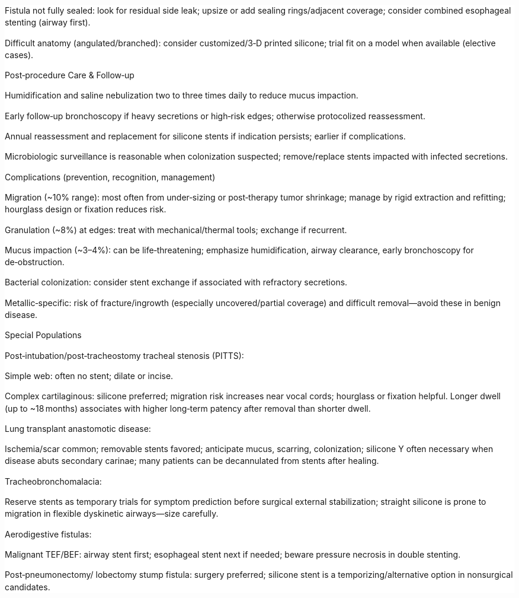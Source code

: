 Fistula not fully sealed: look for residual side leak; upsize or add sealing rings/adjacent coverage; consider combined esophageal stenting (airway first).

Difficult anatomy (angulated/branched): consider customized/3‑D printed silicone; trial fit on a model when available (elective cases).

Post‑procedure Care & Follow‑up

Humidification and saline nebulization two to three times daily to reduce mucus impaction.

Early follow‑up bronchoscopy if heavy secretions or high‑risk edges; otherwise protocolized reassessment.

Annual reassessment and replacement for silicone stents if indication persists; earlier if complications.

Microbiologic surveillance is reasonable when colonization suspected; remove/replace stents impacted with infected secretions.

Complications (prevention, recognition, management)

Migration (~10% range): most often from under‑sizing or post‑therapy tumor shrinkage; manage by rigid extraction and refitting; hourglass design or fixation reduces risk.

Granulation (~8%) at edges: treat with mechanical/thermal tools; exchange if recurrent.

Mucus impaction (~3–4%): can be life‑threatening; emphasize humidification, airway clearance, early bronchoscopy for de‑obstruction.

Bacterial colonization: consider stent exchange if associated with refractory secretions.

Metallic‑specific: risk of fracture/ingrowth (especially uncovered/partial coverage) and difficult removal—avoid these in benign disease.

Special Populations

Post‑intubation/post‑tracheostomy tracheal stenosis (PITTS):

Simple web: often no stent; dilate or incise.

Complex cartilaginous: silicone preferred; migration risk increases near vocal cords; hourglass or fixation helpful. Longer dwell (up to ~18 months) associates with higher long‑term patency after removal than shorter dwell.

Lung transplant anastomotic disease:

Ischemia/scar common; removable stents favored; anticipate mucus, scarring, colonization; silicone Y often necessary when disease abuts secondary carinae; many patients can be decannulated from stents after healing.

Tracheobronchomalacia:

Reserve stents as temporary trials for symptom prediction before surgical external stabilization; straight silicone is prone to migration in flexible dyskinetic airways—size carefully.

Aerodigestive fistulas:

Malignant TEF/BEF: airway stent first; esophageal stent next if needed; beware pressure necrosis in double stenting.

Post‑pneumonectomy/ lobectomy stump fistula: surgery preferred; silicone stent is a temporizing/alternative option in nonsurgical candidates.
